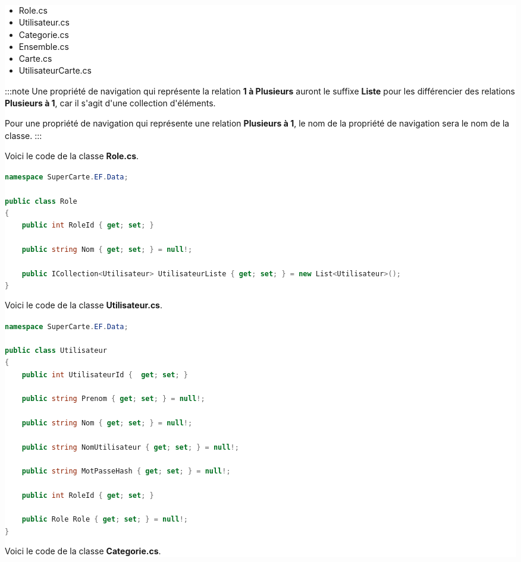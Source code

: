 - Role.cs
- Utilisateur.cs
- Categorie.cs
- Ensemble.cs
- Carte.cs
- UtilisateurCarte.cs

:::note
Une propriété de navigation qui représente la relation **1 à Plusieurs** auront le suffixe **Liste** pour les différencier des relations **Plusieurs à 1**, car il s'agit d'une collection d'éléments.

Pour une propriété de navigation qui représente une relation **Plusieurs à 1**, le nom de la propriété de navigation sera le nom de la classe.
:::


Voici le code de la classe **Role.cs**.

```csharp
namespace SuperCarte.EF.Data;

public class Role
{
    public int RoleId { get; set; }

    public string Nom { get; set; } = null!;
    
    public ICollection<Utilisateur> UtilisateurListe { get; set; } = new List<Utilisateur>();
}
```

Voici le code de la classe **Utilisateur.cs**.

```csharp
namespace SuperCarte.EF.Data;

public class Utilisateur
{
    public int UtilisateurId {  get; set; }

    public string Prenom { get; set; } = null!;

    public string Nom { get; set; } = null!;

    public string NomUtilisateur { get; set; } = null!;
    
    public string MotPasseHash { get; set; } = null!;

    public int RoleId { get; set; }
    
    public Role Role { get; set; } = null!;   
}
```

Voici le code de  la classe **Categorie.cs**.
